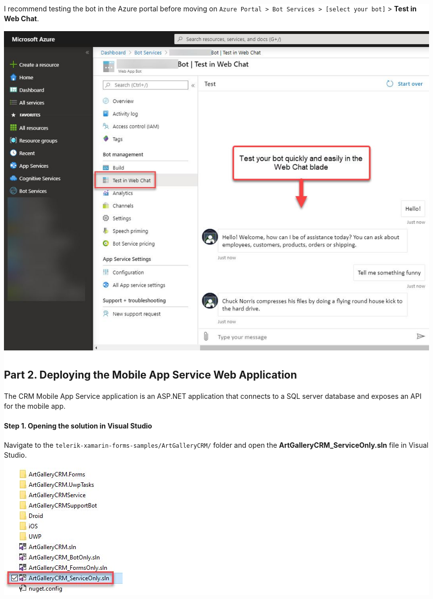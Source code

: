 I recommend testing the bot in the Azure portal before moving on `Azure Portal > Bot Services > [select your bot]` > **Test in Web Chat**.

![](.images/part1-step4-5.jpg)


## Part 2. Deploying the Mobile App Service Web Application

The CRM Mobile App Service application is an ASP.NET application that connects to a SQL server database and exposes an API for the mobile app. 

#### Step 1. Opening the solution in Visual Studio

Navigate to the `telerik-xamarin-forms-samples/ArtGalleryCRM/` folder and open the **ArtGalleryCRM_ServiceOnly.sln** file in Visual Studio.

![](.images/part2-step1.jpg)
